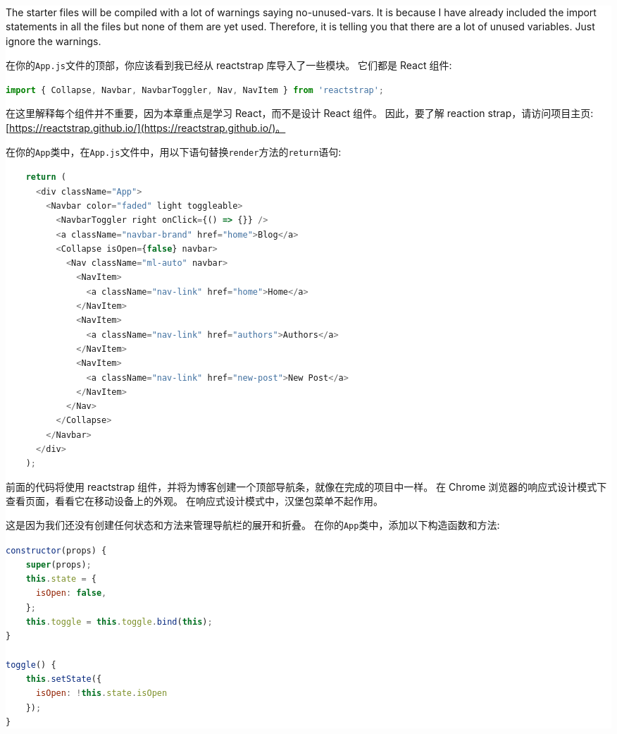 The starter files will be compiled with a lot of warnings saying no-unused-vars. It is because I have already included the import statements in all the files but none of them are yet used. Therefore, it is telling you that there are a lot of unused variables. Just ignore the warnings.

在你的`App.js`文件的顶部，你应该看到我已经从 reactstrap 库导入了一些模块。 它们都是 React 组件:

```js
import { Collapse, Navbar, NavbarToggler, Nav, NavItem } from 'reactstrap';
```

在这里解释每个组件并不重要，因为本章重点是学习 React，而不是设计 React 组件。 因此，要了解 reaction strap，请访问项目主页:[https://reactstrap.github.io/](https://reactstrap.github.io/)。

在你的`App`类中，在`App.js`文件中，用以下语句替换`render`方法的`return`语句:

```js
    return (
      <div className="App">
        <Navbar color="faded" light toggleable>
          <NavbarToggler right onClick={() => {}} />
          <a className="navbar-brand" href="home">Blog</a>
          <Collapse isOpen={false} navbar>
            <Nav className="ml-auto" navbar>
              <NavItem>
                <a className="nav-link" href="home">Home</a>
              </NavItem>
              <NavItem>
                <a className="nav-link" href="authors">Authors</a>
              </NavItem>
              <NavItem>
                <a className="nav-link" href="new-post">New Post</a>
              </NavItem>
            </Nav>
          </Collapse>
        </Navbar>
      </div>
    );
```

前面的代码将使用 reactstrap 组件，并将为博客创建一个顶部导航条，就像在完成的项目中一样。 在 Chrome 浏览器的响应式设计模式下查看页面，看看它在移动设备上的外观。 在响应式设计模式中，汉堡包菜单不起作用。

这是因为我们还没有创建任何状态和方法来管理导航栏的展开和折叠。 在你的`App`类中，添加以下构造函数和方法:

```js
constructor(props) {
    super(props);
    this.state = {
      isOpen: false,
    };
    this.toggle = this.toggle.bind(this);
}

toggle() {
    this.setState({
      isOpen: !this.state.isOpen
    });
}
```
